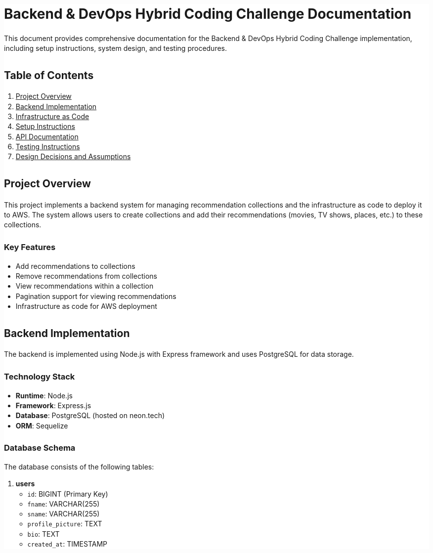 # Backend & DevOps Hybrid Coding Challenge Documentation

This document provides comprehensive documentation for the Backend & DevOps Hybrid Coding Challenge implementation, including setup instructions, system design, and testing procedures.

## Table of Contents
1. [Project Overview](#project-overview)
2. [Backend Implementation](#backend-implementation)
3. [Infrastructure as Code](#infrastructure-as-code)
4. [Setup Instructions](#setup-instructions)
5. [API Documentation](#api-documentation)
6. [Testing Instructions](#testing-instructions)
7. [Design Decisions and Assumptions](#design-decisions-and-assumptions)

## Project Overview

This project implements a backend system for managing recommendation collections and the infrastructure as code to deploy it to AWS. The system allows users to create collections and add their recommendations (movies, TV shows, places, etc.) to these collections.

### Key Features
- Add recommendations to collections
- Remove recommendations from collections
- View recommendations within a collection
- Pagination support for viewing recommendations
- Infrastructure as code for AWS deployment

## Backend Implementation

The backend is implemented using Node.js with Express framework and uses PostgreSQL for data storage.

### Technology Stack
- **Runtime**: Node.js
- **Framework**: Express.js
- **Database**: PostgreSQL (hosted on neon.tech)
- **ORM**: Sequelize

### Database Schema

The database consists of the following tables:

1. **users**
   - `id`: BIGINT (Primary Key)
   - `fname`: VARCHAR(255)
   - `sname`: VARCHAR(255)
   - `profile_picture`: TEXT
   - `bio`: TEXT
   - `created_at`: TIMESTAMP
